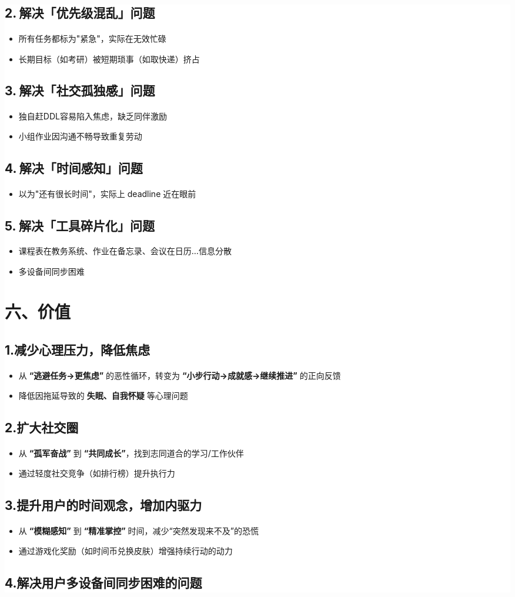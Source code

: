  

## **2. 解决「优先级混乱」问题**  

-  所有任务都标为"紧急"，实际在无效忙碌  

- 长期目标（如考研）被短期琐事（如取快递）挤占  

 

## **3. 解决「社交孤独感」问题**  

- 独自赶DDL容易陷入焦虑，缺乏同伴激励  

- 小组作业因沟通不畅导致重复劳动  

 

## **4. 解决「时间感知」问题**  

- 以为"还有很长时间"，实际上 deadline 近在眼前  

 

## **5. 解决「工具碎片化」问题**  

- 课程表在教务系统、作业在备忘录、会议在日历…信息分散  

- 多设备间同步困难  





# 六、价值 

## 1.减少心理压力，降低焦虑

- 从 **“逃避任务→更焦虑”** 的恶性循环，转变为 **“小步行动→成就感→继续推进”** 的正向反馈  

- 降低因拖延导致的 **失眠、自我怀疑** 等心理问题  

## 2.扩大社交圈

- 从 **“孤军奋战”** 到 **“共同成长”**，找到志同道合的学习/工作伙伴  

- 通过轻度社交竞争（如排行榜）提升执行力  

## 3.提升用户的时间观念，增加内驱力

- 从 **“模糊感知”** 到 **“精准掌控”** 时间，减少“突然发现来不及”的恐慌  

- 通过游戏化奖励（如时间币兑换皮肤）增强持续行动的动力  

## 4.解决用户多设备间同步困难的问题 
